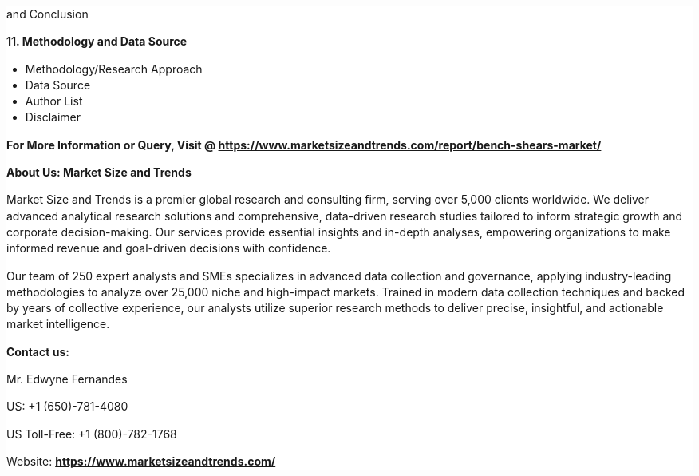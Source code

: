 and Conclusion</strong></p><p><strong>11. Methodology and Data Source</strong></p><ul><li>Methodology/Research Approach</li><li>Data Source</li><li>Author List</li><li>Disclaimer</li></ul></p><p><strong>For More Information or Query, Visit @ <a href="https://www.marketsizeandtrends.com/report/bench-shears-market/">https://www.marketsizeandtrends.com/report/bench-shears-market/</a></strong></p><p><strong>About Us: Market Size and Trends</strong></p><p>Market Size and Trends is a premier global research and consulting firm, serving over 5,000 clients worldwide. We deliver advanced analytical research solutions and comprehensive, data-driven research studies tailored to inform strategic growth and corporate decision-making. Our services provide essential insights and in-depth analyses, empowering organizations to make informed revenue and goal-driven decisions with confidence.</p><p>Our team of 250 expert analysts and SMEs specializes in advanced data collection and governance, applying industry-leading methodologies to analyze over 25,000 niche and high-impact markets. Trained in modern data collection techniques and backed by years of collective experience, our analysts utilize superior research methods to deliver precise, insightful, and actionable market intelligence.</p><p><strong>Contact us:</strong></p><p>Mr. Edwyne Fernandes</p><p>US: +1 (650)-781-4080</p><p>US Toll-Free: +1 (800)-782-1768</p><p>Website: <strong><a href="https://www.marketsizeandtrends.com/">https://www.marketsizeandtrends.com/</a></strong></p>

